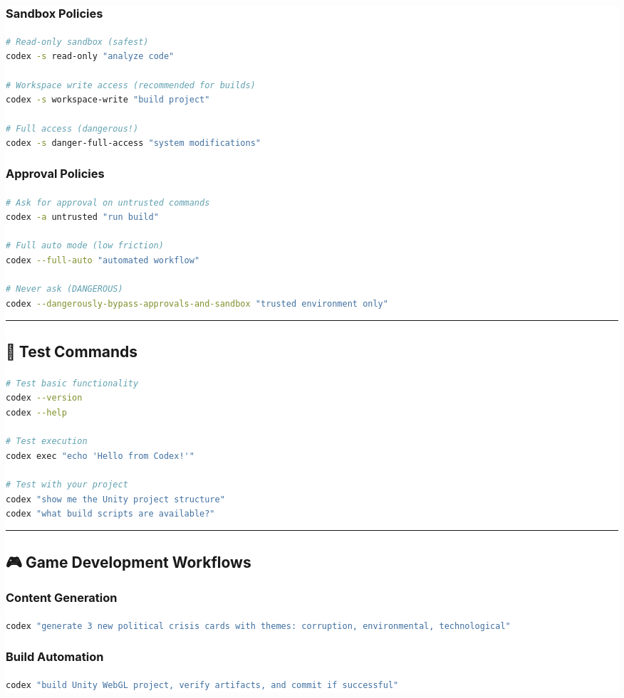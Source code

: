 ### **Sandbox Policies**
```bash
# Read-only sandbox (safest)
codex -s read-only "analyze code"

# Workspace write access (recommended for builds)
codex -s workspace-write "build project"

# Full access (dangerous!)
codex -s danger-full-access "system modifications"
```

### **Approval Policies**
```bash
# Ask for approval on untrusted commands
codex -a untrusted "run build"

# Full auto mode (low friction)
codex --full-auto "automated workflow"

# Never ask (DANGEROUS)
codex --dangerously-bypass-approvals-and-sandbox "trusted environment only"
```

---

## 🧪 Test Commands

```bash
# Test basic functionality
codex --version
codex --help

# Test execution
codex exec "echo 'Hello from Codex!'"

# Test with your project
codex "show me the Unity project structure"
codex "what build scripts are available?"
```

---

## 🎮 Game Development Workflows

### **Content Generation**
```bash
codex "generate 3 new political crisis cards with themes: corruption, environmental, technological"
```

### **Build Automation**
```bash
codex "build Unity WebGL project, verify artifacts, and commit if successful"
```

